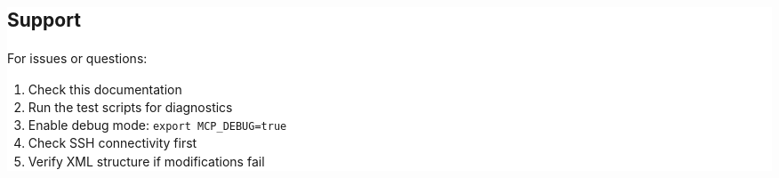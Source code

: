 ## Support

For issues or questions:
1. Check this documentation
2. Run the test scripts for diagnostics
3. Enable debug mode: `export MCP_DEBUG=true`
4. Check SSH connectivity first
5. Verify XML structure if modifications fail